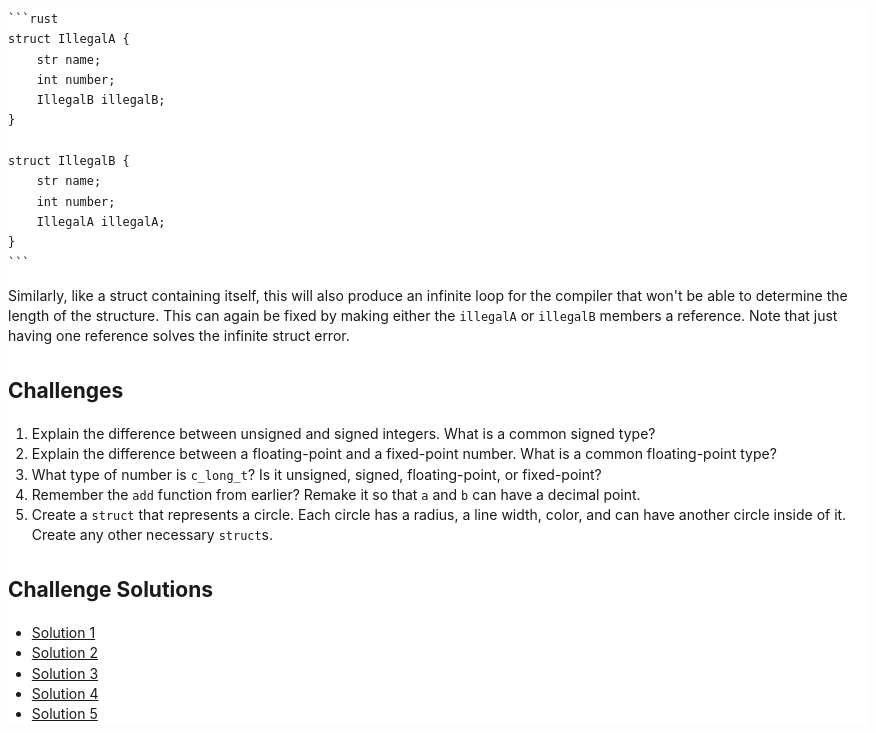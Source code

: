 ````{warning}
```rust
struct IllegalA {
    str name;
    int number;
    IllegalB illegalB;
}

struct IllegalB {
    str name;
    int number;
    IllegalA illegalA;
}
```
````

Similarly, like a struct containing itself, this will also produce an infinite loop for the compiler that won't be able to determine the length of the structure. This can again be fixed by making either the `illegalA` or `illegalB` members a reference. Note that just having one reference solves the infinite struct error.

## Challenges
1. Explain the difference between unsigned and signed integers. What is a common signed type?
2. Explain the difference between a floating-point and a fixed-point number. What is a common floating-point type?
3. What type of number is `c_long_t`? Is it unsigned, signed, floating-point, or fixed-point?
4. Remember the `add` function from earlier? Remake it so that `a` and `b` can have a decimal point.
5. Create a `struct` that represents a circle. Each circle has a radius, a line width, color, and can have another circle inside of it. Create any other necessary `struct`s.

## Challenge Solutions
* [Solution 1](solutions/dataTypes1.md)
* [Solution 2](solutions/dataTypes2.md)
* [Solution 3](solutions/dataTypes3.md)
* [Solution 4](solutions/dataTypes4.md)
* [Solution 5](solutions/dataTypes5.md)